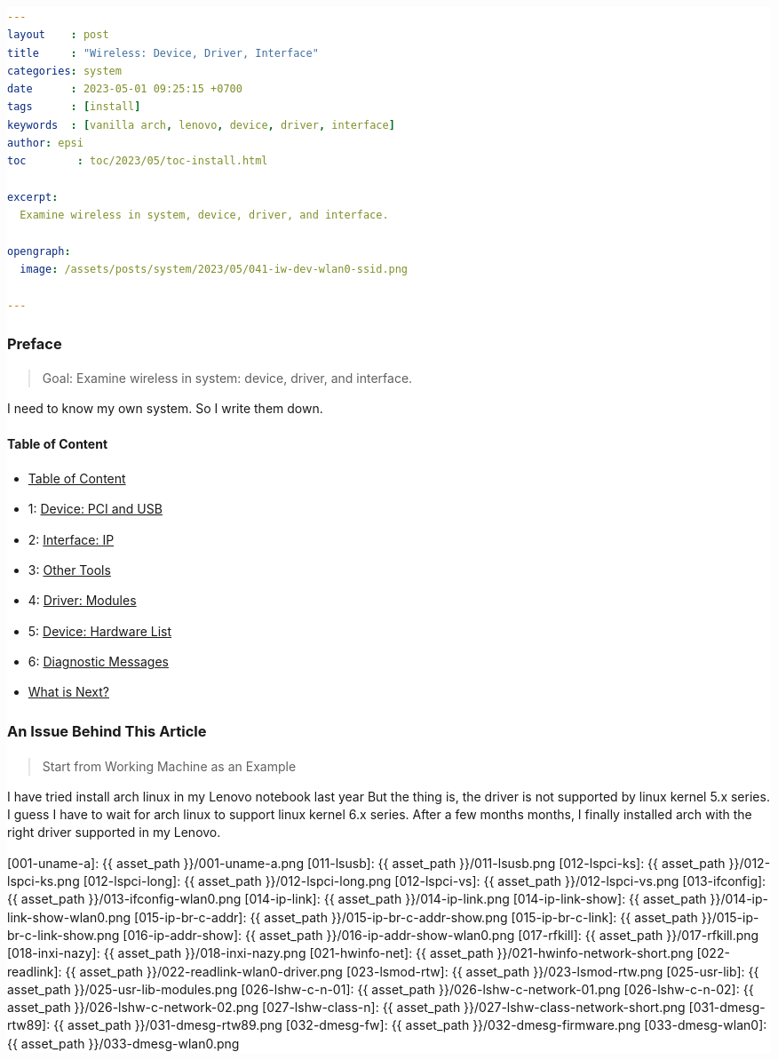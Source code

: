 ```yaml
---
layout    : post
title     : "Wireless: Device, Driver, Interface"
categories: system
date      : 2023-05-01 09:25:15 +0700
tags      : [install]
keywords  : [vanilla arch, lenovo, device, driver, interface]
author: epsi
toc        : toc/2023/05/toc-install.html

excerpt:
  Examine wireless in system, device, driver, and interface.

opengraph:
  image: /assets/posts/system/2023/05/041-iw-dev-wlan0-ssid.png

---
```


### Preface

> Goal: Examine wireless in system: device, driver, and interface.

I need to know my own system.
So I write them down.

<a name="toc"></a>

#### Table of Content

* [Table of Content](#toc)

* 1: [Device: PCI and USB](#lspciusb)

* 2: [Interface: IP](#ip)

* 3: [Other Tools](#tools)

* 4: [Driver: Modules](#mod)

* 5: [Device: Hardware List](#lshw)

* 6: [Diagnostic Messages](#dmesg)

* [What is Next?](#whats-next)

### An Issue Behind This Article

> Start from Working Machine as an Example

I have tried install arch linux in my Lenovo notebook last year
But the thing is, the driver is not supported by linux kernel 5.x series.
I guess I have to wait for arch linux to support linux kernel 6.x series.
After a few months months,
I finally installed arch with the right driver supported in my Lenovo.


[//]: <> ( -- -- -- links below -- -- -- )
[local-whats-next]: /system/2023/05/03/low-level.html
[001-uname-a]:      {{ asset_path }}/001-uname-a.png
[011-lsusb]:        {{ asset_path }}/011-lsusb.png
[012-lspci-ks]:     {{ asset_path }}/012-lspci-ks.png
[012-lspci-long]:   {{ asset_path }}/012-lspci-long.png
[012-lspci-vs]:     {{ asset_path }}/012-lspci-vs.png
[013-ifconfig]:     {{ asset_path }}/013-ifconfig-wlan0.png
[014-ip-link]:      {{ asset_path }}/014-ip-link.png
[014-ip-link-show]: {{ asset_path }}/014-ip-link-show-wlan0.png
[015-ip-br-c-addr]: {{ asset_path }}/015-ip-br-c-addr-show.png
[015-ip-br-c-link]: {{ asset_path }}/015-ip-br-c-link-show.png
[016-ip-addr-show]: {{ asset_path }}/016-ip-addr-show-wlan0.png
[017-rfkill]:       {{ asset_path }}/017-rfkill.png
[018-inxi-nazy]:    {{ asset_path }}/018-inxi-nazy.png
[021-hwinfo-net]:   {{ asset_path }}/021-hwinfo-network-short.png
[022-readlink]:     {{ asset_path }}/022-readlink-wlan0-driver.png
[023-lsmod-rtw]:    {{ asset_path }}/023-lsmod-rtw.png
[025-usr-lib]:      {{ asset_path }}/025-usr-lib-modules.png
[026-lshw-c-n-01]:  {{ asset_path }}/026-lshw-c-network-01.png
[026-lshw-c-n-02]:  {{ asset_path }}/026-lshw-c-network-02.png
[027-lshw-class-n]: {{ asset_path }}/027-lshw-class-network-short.png
[031-dmesg-rtw89]:  {{ asset_path }}/031-dmesg-rtw89.png
[032-dmesg-fw]:     {{ asset_path }}/032-dmesg-firmware.png
[033-dmesg-wlan0]:  {{ asset_path }}/033-dmesg-wlan0.png